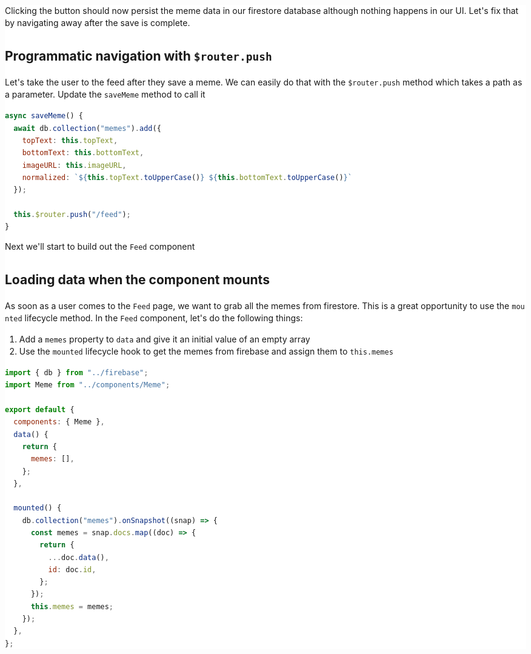 Clicking the button should now persist the meme data in our firestore database although nothing happens in our UI. Let's fix that by navigating away after the save is complete.

## Programmatic navigation with `$router.push`

Let's take the user to the feed after they save a meme. We can easily do that with the `$router.push` method which takes a path as a parameter. Update the `saveMeme` method to call it

```js
async saveMeme() {
  await db.collection("memes").add({
    topText: this.topText,
    bottomText: this.bottomText,
    imageURL: this.imageURL,
    normalized: `${this.topText.toUpperCase()} ${this.bottomText.toUpperCase()}`
  });

  this.$router.push("/feed");
}
```

Next we'll start to build out the `Feed` component

## Loading data when the component mounts

As soon as a user comes to the `Feed` page, we want to grab all the memes from firestore. This is a great opportunity to use the `mounted` lifecycle method. In the `Feed` component, let's do the following things:

1. Add a `memes` property to `data` and give it an initial value of an empty array
1. Use the `mounted` lifecycle hook to get the memes from firebase and assign them to `this.memes`

```js
import { db } from "../firebase";
import Meme from "../components/Meme";

export default {
  components: { Meme },
  data() {
    return {
      memes: [],
    };
  },

  mounted() {
    db.collection("memes").onSnapshot((snap) => {
      const memes = snap.docs.map((doc) => {
        return {
          ...doc.data(),
          id: doc.id,
        };
      });
      this.memes = memes;
    });
  },
};
```
